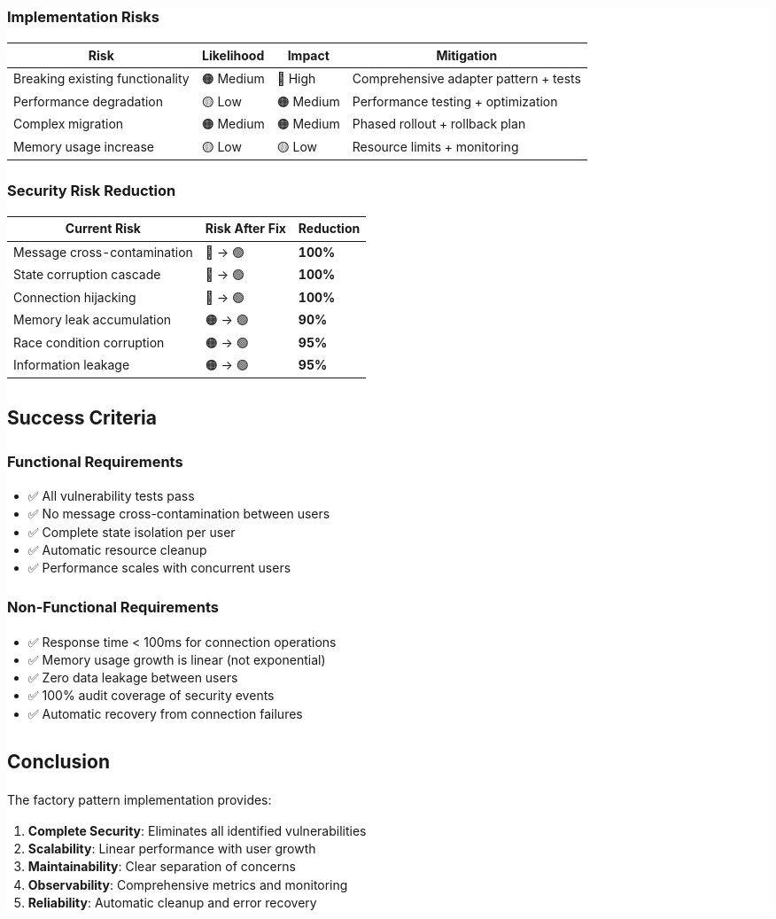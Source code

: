 ### Implementation Risks
| Risk | Likelihood | Impact | Mitigation |
|------|------------|--------|------------|
| Breaking existing functionality | 🟠 Medium | 🔴 High | Comprehensive adapter pattern + tests |
| Performance degradation | 🟡 Low | 🟠 Medium | Performance testing + optimization |
| Complex migration | 🟠 Medium | 🟠 Medium | Phased rollout + rollback plan |
| Memory usage increase | 🟡 Low | 🟡 Low | Resource limits + monitoring |

### Security Risk Reduction
| Current Risk | Risk After Fix | Reduction |
|--------------|----------------|-----------|
| Message cross-contamination | 🔴 → 🟢 | **100%** |
| State corruption cascade | 🔴 → 🟢 | **100%** |
| Connection hijacking | 🔴 → 🟢 | **100%** |
| Memory leak accumulation | 🟠 → 🟢 | **90%** |
| Race condition corruption | 🟠 → 🟢 | **95%** |
| Information leakage | 🟠 → 🟢 | **95%** |

## Success Criteria

### Functional Requirements
- ✅ All vulnerability tests pass
- ✅ No message cross-contamination between users
- ✅ Complete state isolation per user
- ✅ Automatic resource cleanup
- ✅ Performance scales with concurrent users

### Non-Functional Requirements  
- ✅ Response time < 100ms for connection operations
- ✅ Memory usage growth is linear (not exponential)
- ✅ Zero data leakage between users
- ✅ 100% audit coverage of security events
- ✅ Automatic recovery from connection failures

## Conclusion

The factory pattern implementation provides:

1. **Complete Security**: Eliminates all identified vulnerabilities
2. **Scalability**: Linear performance with user growth
3. **Maintainability**: Clear separation of concerns
4. **Observability**: Comprehensive metrics and monitoring
5. **Reliability**: Automatic cleanup and error recovery
